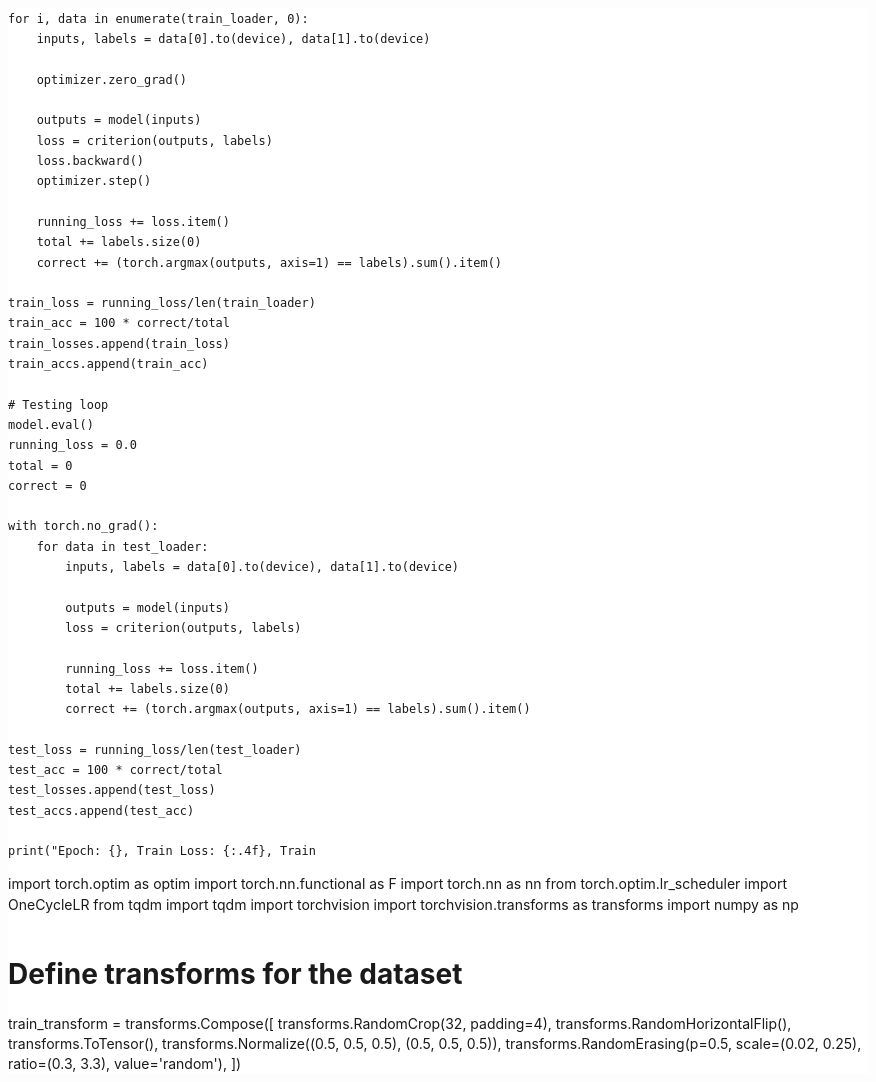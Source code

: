     for i, data in enumerate(train_loader, 0):
        inputs, labels = data[0].to(device), data[1].to(device)

        optimizer.zero_grad()

        outputs = model(inputs)
        loss = criterion(outputs, labels)
        loss.backward()
        optimizer.step()

        running_loss += loss.item()
        total += labels.size(0)
        correct += (torch.argmax(outputs, axis=1) == labels).sum().item()

    train_loss = running_loss/len(train_loader)
    train_acc = 100 * correct/total
    train_losses.append(train_loss)
    train_accs.append(train_acc)
    
    # Testing loop
    model.eval()
    running_loss = 0.0
    total = 0
    correct = 0
    
    with torch.no_grad():
        for data in test_loader:
            inputs, labels = data[0].to(device), data[1].to(device)

            outputs = model(inputs)
            loss = criterion(outputs, labels)

            running_loss += loss.item()
            total += labels.size(0)
            correct += (torch.argmax(outputs, axis=1) == labels).sum().item()

    test_loss = running_loss/len(test_loader)
    test_acc = 100 * correct/total
    test_losses.append(test_loss)
    test_accs.append(test_acc)
    
    print("Epoch: {}, Train Loss: {:.4f}, Train


import torch.optim as optim
import torch.nn.functional as F
import torch.nn as nn
from torch.optim.lr_scheduler import OneCycleLR
from tqdm import tqdm
import torchvision
import torchvision.transforms as transforms
import numpy as np

# Define transforms for the dataset
train_transform = transforms.Compose([
    transforms.RandomCrop(32, padding=4),
    transforms.RandomHorizontalFlip(),
    transforms.ToTensor(),
    transforms.Normalize((0.5, 0.5, 0.5), (0.5, 0.5, 0.5)),
    transforms.RandomErasing(p=0.5, scale=(0.02, 0.25), ratio=(0.3, 3.3), value='random'),
])
